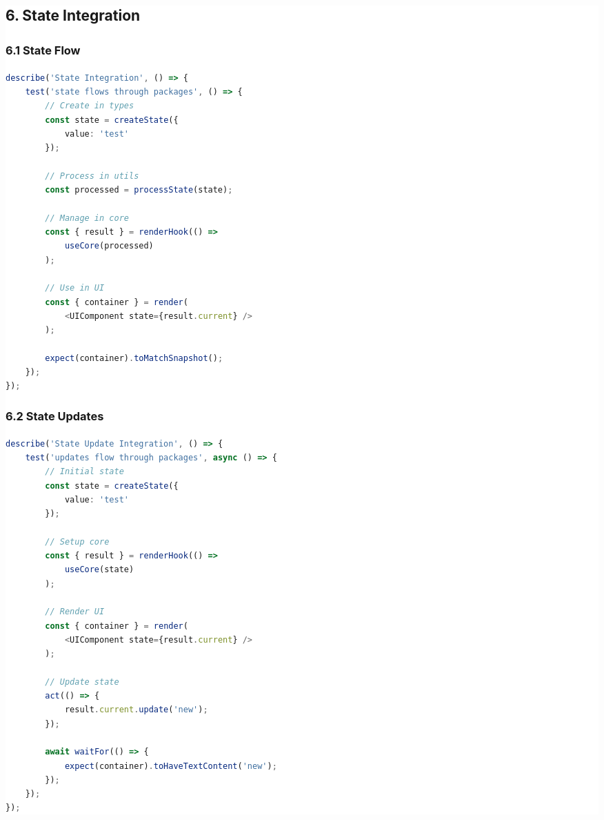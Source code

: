 ## 6. State Integration

### 6.1 State Flow
```typescript
describe('State Integration', () => {
    test('state flows through packages', () => {
        // Create in types
        const state = createState({
            value: 'test'
        });
        
        // Process in utils
        const processed = processState(state);
        
        // Manage in core
        const { result } = renderHook(() => 
            useCore(processed)
        );
        
        // Use in UI
        const { container } = render(
            <UIComponent state={result.current} />
        );
        
        expect(container).toMatchSnapshot();
    });
});
```

### 6.2 State Updates
```typescript
describe('State Update Integration', () => {
    test('updates flow through packages', async () => {
        // Initial state
        const state = createState({
            value: 'test'
        });
        
        // Setup core
        const { result } = renderHook(() => 
            useCore(state)
        );
        
        // Render UI
        const { container } = render(
            <UIComponent state={result.current} />
        );
        
        // Update state
        act(() => {
            result.current.update('new');
        });
        
        await waitFor(() => {
            expect(container).toHaveTextContent('new');
        });
    });
});
```
